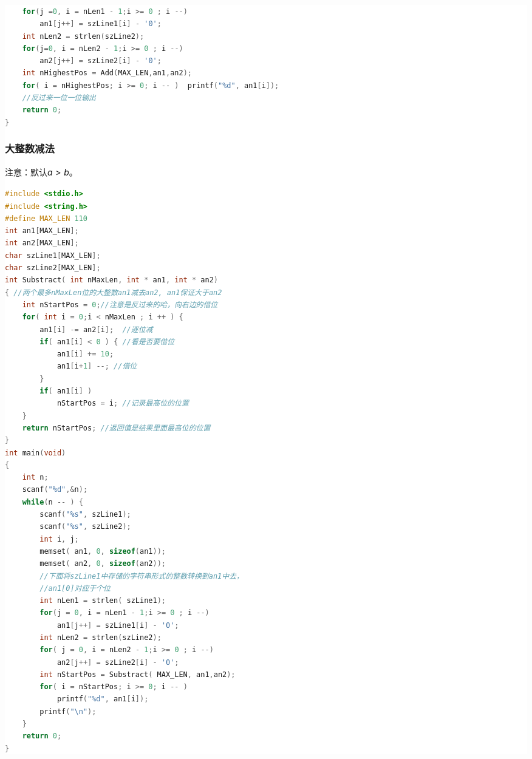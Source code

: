 ```C++
	for(j =0, i = nLen1 - 1;i >= 0 ; i --)
		an1[j++] = szLine1[i] - '0';	
	int nLen2 = strlen(szLine2);
	for(j=0, i = nLen2 - 1;i >= 0 ; i --)
		an2[j++] = szLine2[i] - '0';
	int nHighestPos = Add(MAX_LEN,an1,an2);	
	for( i = nHighestPos; i >= 0; i -- )  printf("%d", an1[i]);
    //反过来一位一位输出
	return 0;
}
```

### 大整数减法

注意：默认$a>b$。

```C++
#include <stdio.h>
#include <string.h>
#define MAX_LEN 110
int an1[MAX_LEN];
int an2[MAX_LEN];
char szLine1[MAX_LEN];
char szLine2[MAX_LEN];
int Substract( int nMaxLen, int * an1, int * an2)
{ //两个最多nMaxLen位的大整数an1减去an2, an1保证大于an2
	int nStartPos = 0;//注意是反过来的哈，向右边的借位
	for( int i = 0;i < nMaxLen ; i ++ ) {	
		an1[i] -= an2[i];  //逐位减
		if( an1[i] < 0 ) { //看是否要借位
			an1[i] += 10;
			an1[i+1] --; //借位
		}
		if( an1[i] )
			nStartPos = i; //记录最高位的位置
	}
	return nStartPos; //返回值是结果里面最高位的位置
}
int main(void)
{
	int n;
	scanf("%d",&n);
	while(n -- ) {
		scanf("%s", szLine1);
		scanf("%s", szLine2);
		int i, j;
		memset( an1, 0, sizeof(an1));	
		memset( an2, 0, sizeof(an2));
		//下面将szLine1中存储的字符串形式的整数转换到an1中去，
		//an1[0]对应于个位
		int nLen1 = strlen( szLine1);
		for(j = 0, i = nLen1 - 1;i >= 0 ; i --)
			an1[j++] = szLine1[i] - '0';	
		int nLen2 = strlen(szLine2);
		for( j = 0, i = nLen2 - 1;i >= 0 ; i --)
			an2[j++] = szLine2[i] - '0';
		int nStartPos = Substract( MAX_LEN, an1,an2);
		for( i = nStartPos; i >= 0; i -- ) 
			printf("%d", an1[i]);
		printf("\n");
	}
    return 0;
}
```